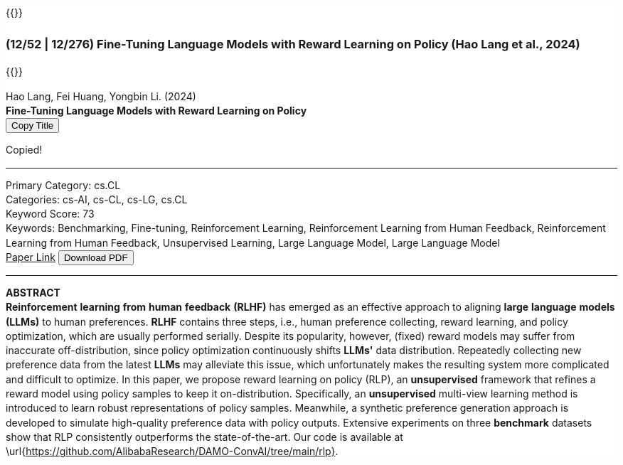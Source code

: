 {{</citation>}}


### (12/52 | 12/276) Fine-Tuning Language Models with Reward Learning on Policy (Hao Lang et al., 2024)

{{<citation>}}

Hao Lang, Fei Huang, Yongbin Li. (2024)  
**Fine-Tuning Language Models with Reward Learning on Policy**
<br/>
<button class="copy-to-clipboard" title="Fine-Tuning Language Models with Reward Learning on Policy" index=12>
  <span class="copy-to-clipboard-item">Copy Title<span>
</button>
<div class="toast toast-copied toast-index-12 align-items-center text-bg-secondary border-0 position-absolute top-0 end-0" role="alert" aria-live="assertive" aria-atomic="true">
  <div class="d-flex">
    <div class="toast-body">
      Copied!
    </div>
  </div>
</div>

---
Primary Category: cs.CL  
Categories: cs-AI, cs-CL, cs-LG, cs.CL  
Keyword Score: 73  
Keywords: Benchmarking, Fine-tuning, Reinforcement Learning, Reinforcement Learning from Human Feedback, Reinforcement Learning from Human Feedback, Unsupervised Learning, Large Language Model, Large Language Model  
<a type="button" class="btn btn-outline-primary" href="http://arxiv.org/abs/2403.19279v1" target="_blank" >Paper Link</a>
<button type="button" class="btn btn-outline-primary download-pdf" url="https://arxiv.org/pdf/2403.19279v1.pdf" filename="2403.19279v1.pdf">Download PDF</button>

---


**ABSTRACT**  
<b>Reinforcement</b> <b>learning</b> <b>from</b> <b>human</b> <b>feedback</b> <b>(RLHF)</b> has emerged as an effective approach to aligning <b>large</b> <b>language</b> <b>models</b> <b>(LLMs)</b> to human preferences. <b>RLHF</b> contains three steps, i.e., human preference collecting, reward learning, and policy optimization, which are usually performed serially. Despite its popularity, however, (fixed) reward models may suffer from inaccurate off-distribution, since policy optimization continuously shifts <b>LLMs'</b> data distribution. Repeatedly collecting new preference data from the latest <b>LLMs</b> may alleviate this issue, which unfortunately makes the resulting system more complicated and difficult to optimize. In this paper, we propose reward learning on policy (RLP), an <b>unsupervised</b> framework that refines a reward model using policy samples to keep it on-distribution. Specifically, an <b>unsupervised</b> multi-view learning method is introduced to learn robust representations of policy samples. Meanwhile, a synthetic preference generation approach is developed to simulate high-quality preference data with policy outputs. Extensive experiments on three <b>benchmark</b> datasets show that RLP consistently outperforms the state-of-the-art. Our code is available at \url{https://github.com/AlibabaResearch/DAMO-ConvAI/tree/main/rlp}.
